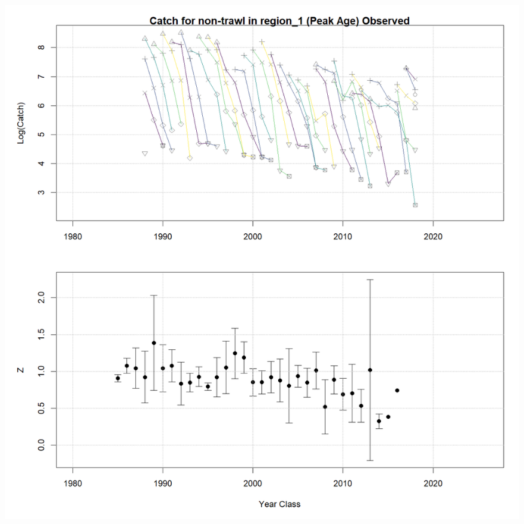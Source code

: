 <img src="plots_png/misc/catch_curves_non-trawl_region_1_obs.png" width="1440" style="display: block; margin: auto;" />